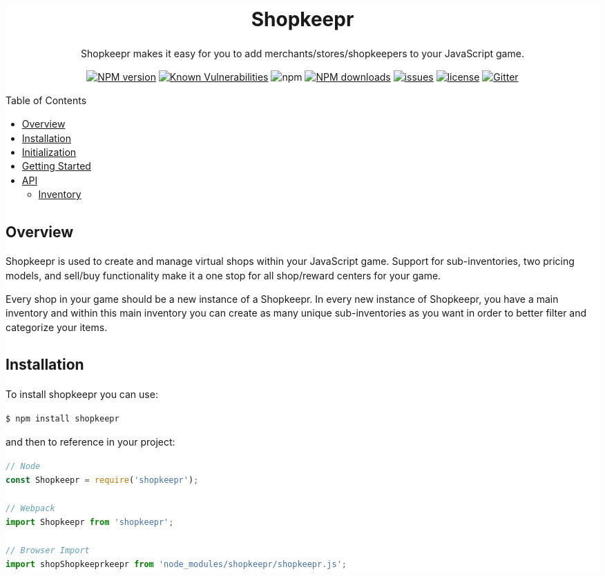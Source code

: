 <h1 align="center">Shopkeepr</h1>

<p align="center">Shopkeepr makes it easy for you to add merchants/stores/shopkeepers to your JavaScript game. <p>

<div align="center">

  [![NPM version](https://img.shields.io/npm/v/shopkeepr.svg?style=flat)](https://www.npmjs.com/package/shopkeepr)
  [![Known Vulnerabilities](https://snyk.io/test/github/robertcorponoi/shopkeepr/badge.svg)](https://snyk.io/test/github/robertcorponoi/shopkeepr)
  ![npm](https://img.shields.io/npm/dt/shopkeepr)
  [![NPM downloads](https://img.shields.io/npm/dm/shopkeepr.svg?style=flat)](https://www.npmjs.com/package/shopkeepr)
  <a href="https://badge.fury.io/js/shopkeepr"><img src="https://img.shields.io/github/issues/robertcorponoi/shopkeepr.svg" alt="issues" height="18"></a>
  <a href="https://badge.fury.io/js/shopkeepr"><img src="https://img.shields.io/github/license/robertcorponoi/shopkeepr.svg" alt="license" height="18"></a>
  [![Gitter](https://badges.gitter.im/gitterHQ/gitter.svg)](https://gitter.im/robertcorponoi)

</div>

Table of Contents

- [Overview](#overview)
- [Installation](#installation)
- [Initialization](#initialization)
- [Getting Started](#getting-started)
- [API](#api)
  - [Inventory](#inventory)

## **Overview**

Shopkeepr is used to create and manage virtual shops within your JavaScript game. Support for sub-inventories, two pricing models, and sell/buy functionality make it a one stop for all shop/reward centers for your game.

Every shop in your game should be a new instance of a Shopkeepr. In every new instance of Shopkeepr, you have a main inventory and within this main inventory you can create as many unique sub-inventories as you want in order to better filter and categorize your items.

## **Installation**

To install shopkeepr you can use:

```bash
$ npm install shopkeepr
```

and then to reference in your project:

```js
// Node
const Shopkeepr = require('shopkeepr');

// Webpack
import Shopkeepr from 'shopkeepr';

// Browser Import
import shopShopkeeprkeepr from 'node_modules/shopkeepr/shopkeepr.js';
```
